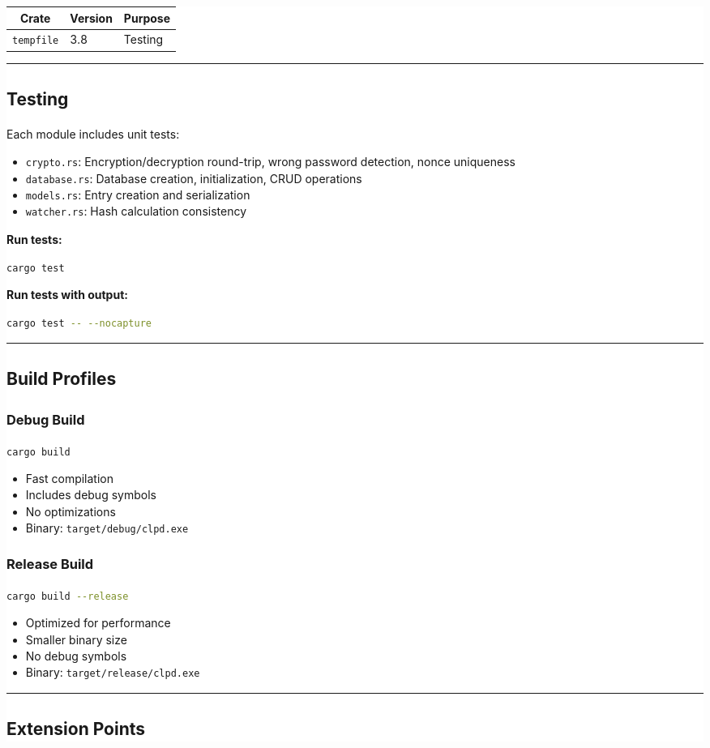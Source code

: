 | Crate      | Version | Purpose |
| ---------- | ------- | ------- |
| `tempfile` | 3.8     | Testing |

---

## Testing

Each module includes unit tests:

- `crypto.rs`: Encryption/decryption round-trip, wrong password detection, nonce uniqueness
- `database.rs`: Database creation, initialization, CRUD operations
- `models.rs`: Entry creation and serialization
- `watcher.rs`: Hash calculation consistency

**Run tests:**

```bash
cargo test
```

**Run tests with output:**

```bash
cargo test -- --nocapture
```

---

## Build Profiles

### Debug Build

```bash
cargo build
```

- Fast compilation
- Includes debug symbols
- No optimizations
- Binary: `target/debug/clpd.exe`

### Release Build

```bash
cargo build --release
```

- Optimized for performance
- Smaller binary size
- No debug symbols
- Binary: `target/release/clpd.exe`

---

## Extension Points
